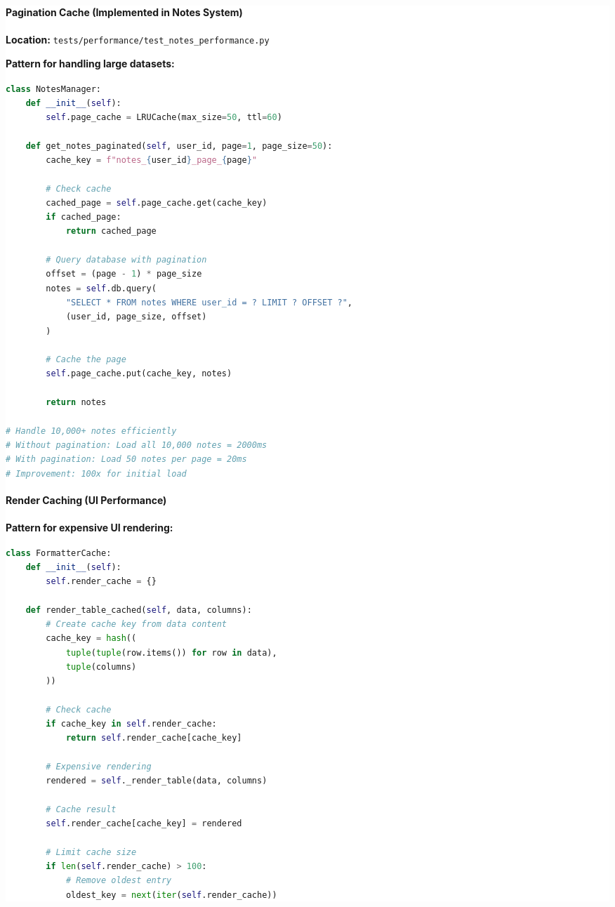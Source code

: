#### Pagination Cache (Implemented in Notes System)

**Location:** `tests/performance/test_notes_performance.py`

**Pattern for handling large datasets:**
```python
class NotesManager:
    def __init__(self):
        self.page_cache = LRUCache(max_size=50, ttl=60)

    def get_notes_paginated(self, user_id, page=1, page_size=50):
        cache_key = f"notes_{user_id}_page_{page}"

        # Check cache
        cached_page = self.page_cache.get(cache_key)
        if cached_page:
            return cached_page

        # Query database with pagination
        offset = (page - 1) * page_size
        notes = self.db.query(
            "SELECT * FROM notes WHERE user_id = ? LIMIT ? OFFSET ?",
            (user_id, page_size, offset)
        )

        # Cache the page
        self.page_cache.put(cache_key, notes)

        return notes

# Handle 10,000+ notes efficiently
# Without pagination: Load all 10,000 notes = 2000ms
# With pagination: Load 50 notes per page = 20ms
# Improvement: 100x for initial load
```

#### Render Caching (UI Performance)

**Pattern for expensive UI rendering:**
```python
class FormatterCache:
    def __init__(self):
        self.render_cache = {}

    def render_table_cached(self, data, columns):
        # Create cache key from data content
        cache_key = hash((
            tuple(tuple(row.items()) for row in data),
            tuple(columns)
        ))

        # Check cache
        if cache_key in self.render_cache:
            return self.render_cache[cache_key]

        # Expensive rendering
        rendered = self._render_table(data, columns)

        # Cache result
        self.render_cache[cache_key] = rendered

        # Limit cache size
        if len(self.render_cache) > 100:
            # Remove oldest entry
            oldest_key = next(iter(self.render_cache))
```